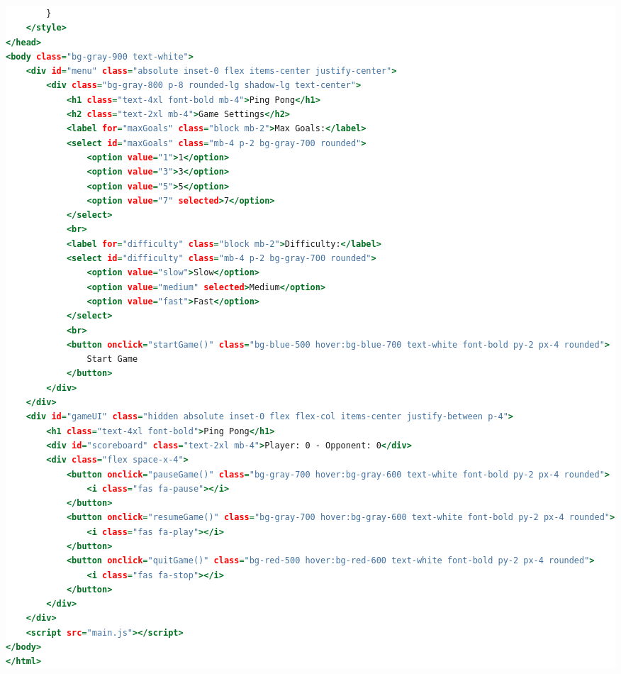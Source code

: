 ```html:index.html
        }
    </style>
</head>
<body class="bg-gray-900 text-white">
    <div id="menu" class="absolute inset-0 flex items-center justify-center">
        <div class="bg-gray-800 p-8 rounded-lg shadow-lg text-center">
            <h1 class="text-4xl font-bold mb-4">Ping Pong</h1>
            <h2 class="text-2xl mb-4">Game Settings</h2>
            <label for="maxGoals" class="block mb-2">Max Goals:</label>
            <select id="maxGoals" class="mb-4 p-2 bg-gray-700 rounded">
                <option value="1">1</option>
                <option value="3">3</option>
                <option value="5">5</option>
                <option value="7" selected>7</option>
            </select>
            <br>
            <label for="difficulty" class="block mb-2">Difficulty:</label>
            <select id="difficulty" class="mb-4 p-2 bg-gray-700 rounded">
                <option value="slow">Slow</option>
                <option value="medium" selected>Medium</option>
                <option value="fast">Fast</option>
            </select>
            <br>
            <button onclick="startGame()" class="bg-blue-500 hover:bg-blue-700 text-white font-bold py-2 px-4 rounded">
                Start Game
            </button>
        </div>
    </div>
    <div id="gameUI" class="hidden absolute inset-0 flex flex-col items-center justify-between p-4">
        <h1 class="text-4xl font-bold">Ping Pong</h1>
        <div id="scoreboard" class="text-2xl mb-4">Player: 0 - Opponent: 0</div>
        <div class="flex space-x-4">
            <button onclick="pauseGame()" class="bg-gray-700 hover:bg-gray-600 text-white font-bold py-2 px-4 rounded">
                <i class="fas fa-pause"></i>
            </button>
            <button onclick="resumeGame()" class="bg-gray-700 hover:bg-gray-600 text-white font-bold py-2 px-4 rounded">
                <i class="fas fa-play"></i>
            </button>
            <button onclick="quitGame()" class="bg-red-500 hover:bg-red-600 text-white font-bold py-2 px-4 rounded">
                <i class="fas fa-stop"></i>
            </button>
        </div>
    </div>
    <script src="main.js"></script>
</body>
</html>
```
